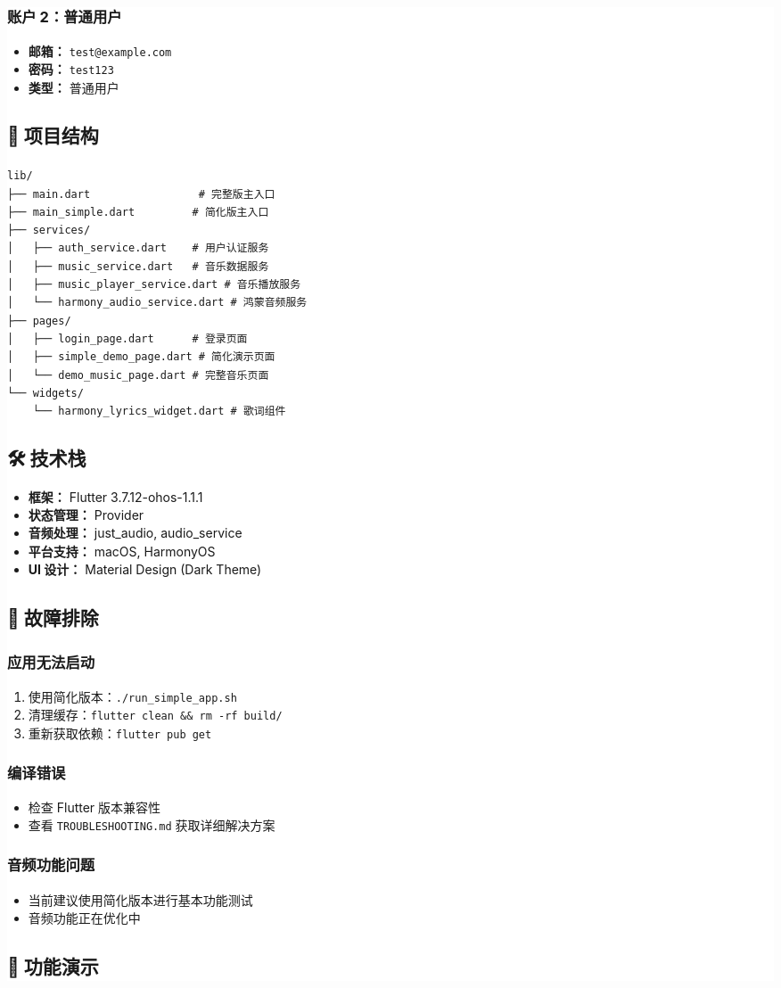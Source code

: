 ### 账户 2：普通用户
- **邮箱：** `test@example.com`
- **密码：** `test123`
- **类型：** 普通用户

## 📁 项目结构

```
lib/
├── main.dart                 # 完整版主入口
├── main_simple.dart         # 简化版主入口
├── services/
│   ├── auth_service.dart    # 用户认证服务
│   ├── music_service.dart   # 音乐数据服务
│   ├── music_player_service.dart # 音乐播放服务
│   └── harmony_audio_service.dart # 鸿蒙音频服务
├── pages/
│   ├── login_page.dart      # 登录页面
│   ├── simple_demo_page.dart # 简化演示页面
│   └── demo_music_page.dart # 完整音乐页面
└── widgets/
    └── harmony_lyrics_widget.dart # 歌词组件
```

## 🛠️ 技术栈

- **框架：** Flutter 3.7.12-ohos-1.1.1
- **状态管理：** Provider
- **音频处理：** just_audio, audio_service
- **平台支持：** macOS, HarmonyOS
- **UI 设计：** Material Design (Dark Theme)

## 🔧 故障排除

### 应用无法启动
1. 使用简化版本：`./run_simple_app.sh`
2. 清理缓存：`flutter clean && rm -rf build/`
3. 重新获取依赖：`flutter pub get`

### 编译错误
- 检查 Flutter 版本兼容性
- 查看 `TROUBLESHOOTING.md` 获取详细解决方案

### 音频功能问题
- 当前建议使用简化版本进行基本功能测试
- 音频功能正在优化中

## 📱 功能演示
